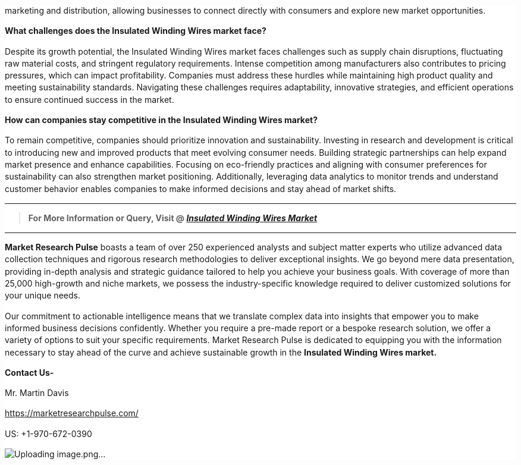 marketing and distribution, allowing businesses to connect directly with consumers and explore new market opportunities.</p><p><strong>What challenges does the Insulated Winding Wires market face?</strong></p><p>Despite its growth potential, the Insulated Winding Wires market faces challenges such as supply chain disruptions, fluctuating raw material costs, and stringent regulatory requirements. Intense competition among manufacturers also contributes to pricing pressures, which can impact profitability. Companies must address these hurdles while maintaining high product quality and meeting sustainability standards. Navigating these challenges requires adaptability, innovative strategies, and efficient operations to ensure continued success in the market.</p><p><strong>How can companies stay competitive in the Insulated Winding Wires market?</strong></p><p>To remain competitive, companies should prioritize innovation and sustainability. Investing in research and development is critical to introducing new and improved products that meet evolving consumer needs. Building strategic partnerships can help expand market presence and enhance capabilities. Focusing on eco-friendly practices and aligning with consumer preferences for sustainability can also strengthen market positioning. Additionally, leveraging data analytics to monitor trends and understand customer behavior enables companies to make informed decisions and stay ahead of market shifts.</p><hr /><blockquote><p><strong>For More Information or Query, Visit @&nbsp;<em><a href="https://marketresearchpulse.com/report/145017/insulated-winding-wires-market?utm_source=Linkedin&utm_medium=0116">Insulated Winding Wires Market</a></em></strong></p></blockquote><hr /><p><strong>Market Research Pulse</strong> boasts a team of over 250 experienced analysts and subject matter experts who utilize advanced data collection techniques and rigorous research methodologies to deliver exceptional insights. We go beyond mere data presentation, providing in-depth analysis and strategic guidance tailored to help you achieve your business goals. With coverage of more than 25,000 high-growth and niche markets, we possess the industry-specific knowledge required to deliver customized solutions for your unique needs.</p><p>Our commitment to actionable intelligence means that we translate complex data into insights that empower you to make informed business decisions confidently. Whether you require a pre-made report or a bespoke research solution, we offer a variety of options to suit your specific requirements. Market Research Pulse is dedicated to equipping you with the information necessary to stay ahead of the curve and achieve sustainable growth in the <strong>Insulated Winding Wires market.</strong></p><p><strong>Contact Us-</strong></p><p>Mr. Martin Davis</p><p>https://marketresearchpulse.com/</p><p>US: +1-970-672-0390</p>
![Uploading image.png…]()
